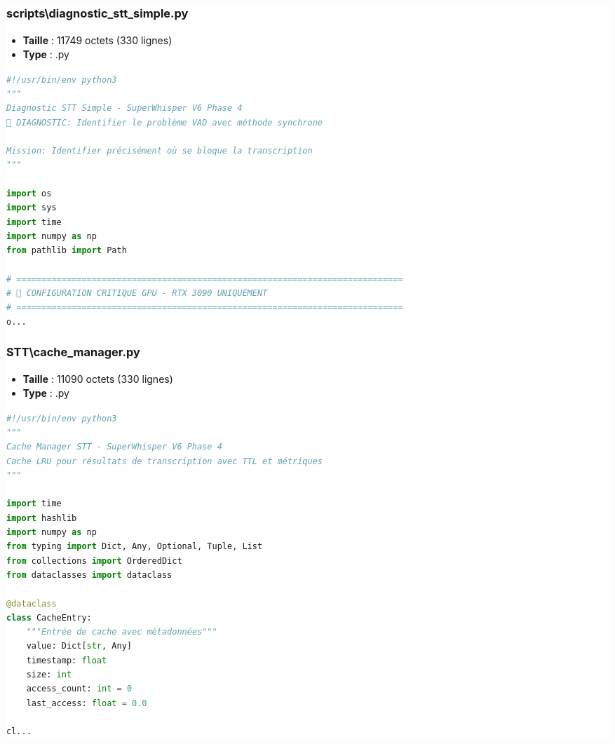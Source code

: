### **scripts\diagnostic_stt_simple.py**
- **Taille** : 11749 octets (330 lignes)
- **Type** : .py

```python
#!/usr/bin/env python3
"""
Diagnostic STT Simple - SuperWhisper V6 Phase 4
🔧 DIAGNOSTIC: Identifier le problème VAD avec méthode synchrone

Mission: Identifier précisément où se bloque la transcription
"""

import os
import sys
import time
import numpy as np
from pathlib import Path

# =============================================================================
# 🚨 CONFIGURATION CRITIQUE GPU - RTX 3090 UNIQUEMENT 
# =============================================================================
o...
```

### **STT\cache_manager.py**
- **Taille** : 11090 octets (330 lignes)
- **Type** : .py

```python
#!/usr/bin/env python3
"""
Cache Manager STT - SuperWhisper V6 Phase 4
Cache LRU pour résultats de transcription avec TTL et métriques
"""

import time
import hashlib
import numpy as np
from typing import Dict, Any, Optional, Tuple, List
from collections import OrderedDict
from dataclasses import dataclass

@dataclass
class CacheEntry:
    """Entrée de cache avec métadonnées"""
    value: Dict[str, Any]
    timestamp: float
    size: int
    access_count: int = 0
    last_access: float = 0.0

cl...
```
